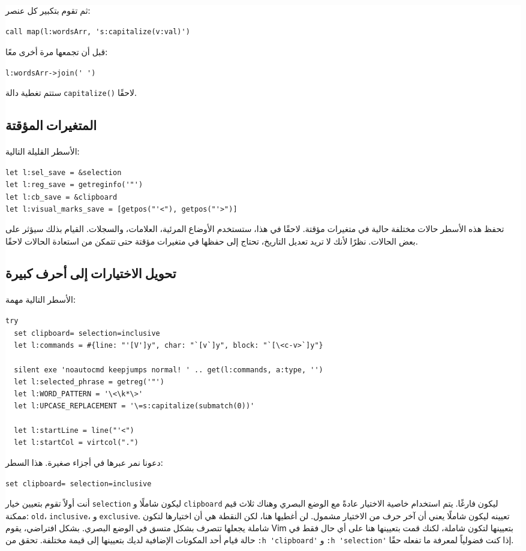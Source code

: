 ثم تقوم بتكبير كل عنصر:

```shell
call map(l:wordsArr, 's:capitalize(v:val)')
```

قبل أن تجمعها مرة أخرى معًا:

```shell
l:wordsArr->join(' ')
```

ستتم تغطية دالة `capitalize()` لاحقًا.

## المتغيرات المؤقتة

الأسطر القليلة التالية:

```shell
let l:sel_save = &selection
let l:reg_save = getreginfo('"')
let l:cb_save = &clipboard
let l:visual_marks_save = [getpos("'<"), getpos("'>")]
```

تحفظ هذه الأسطر حالات مختلفة حالية في متغيرات مؤقتة. لاحقًا في هذا، ستستخدم الأوضاع المرئية، العلامات، والسجلات. القيام بذلك سيؤثر على بعض الحالات. نظرًا لأنك لا تريد تعديل التاريخ، تحتاج إلى حفظها في متغيرات مؤقتة حتى تتمكن من استعادة الحالات لاحقًا.
## تحويل الاختيارات إلى أحرف كبيرة

الأسطر التالية مهمة:

```shell
try
  set clipboard= selection=inclusive
  let l:commands = #{line: "'[V']y", char: "`[v`]y", block: "`[\<c-v>`]y"}

  silent exe 'noautocmd keepjumps normal! ' .. get(l:commands, a:type, '')
  let l:selected_phrase = getreg('"')
  let l:WORD_PATTERN = '\<\k*\>'
  let l:UPCASE_REPLACEMENT = '\=s:capitalize(submatch(0))'

  let l:startLine = line("'<")
  let l:startCol = virtcol(".")
```
دعونا نمر عبرها في أجزاء صغيرة. هذا السطر:

```shell
set clipboard= selection=inclusive
```

أنت أولاً تقوم بتعيين خيار `selection` ليكون شاملًا و `clipboard` ليكون فارغًا. يتم استخدام خاصية الاختيار عادةً مع الوضع البصري وهناك ثلاث قيم ممكنة: `old`، `inclusive`، و `exclusive`. تعيينه ليكون شاملًا يعني أن آخر حرف من الاختيار مشمول. لن أغطيها هنا، لكن النقطة هي أن اختيارها لتكون شاملة يجعلها تتصرف بشكل متسق في الوضع البصري. بشكل افتراضي، يقوم Vim بتعيينها لتكون شاملة، لكنك قمت بتعيينها هنا على أي حال فقط في حالة قيام أحد المكونات الإضافية لديك بتعيينها إلى قيمة مختلفة. تحقق من `:h 'clipboard'` و `:h 'selection'` إذا كنت فضولياً لمعرفة ما تفعله حقًا.
